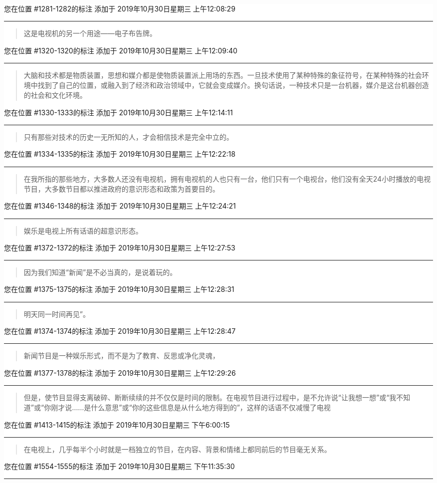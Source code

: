 您在位置 #1281-1282的标注 添加于 2019年10月30日星期三 上午12:08:29

---

> 这是电视机的另一个用途——电子布告牌。

您在位置 #1320-1320的标注 添加于 2019年10月30日星期三 上午12:09:40

---

> 大脑和技术都是物质装置，思想和媒介都是使物质装置派上用场的东西。一旦技术使用了某种特殊的象征符号，在某种特殊的社会环境中找到了自己的位置，或融入到了经济和政治领域中，它就会变成媒介。换句话说，一种技术只是一台机器，媒介是这台机器创造的社会和文化环境。

您在位置 #1330-1333的标注 添加于 2019年10月30日星期三 上午12:14:11

---

> 只有那些对技术的历史一无所知的人，才会相信技术是完全中立的。

您在位置 #1334-1335的标注 添加于 2019年10月30日星期三 上午12:22:18

---

> 在我所指的那些地方，大多数人还没有电视机，拥有电视机的人也只有一台，他们只有一个电视台，他们没有全天24小时播放的电视节目，大多数节目都以推进政府的意识形态和政策为首要目的。

您在位置 #1346-1348的标注 添加于 2019年10月30日星期三 上午12:24:21

---

> 娱乐是电视上所有话语的超意识形态。

您在位置 #1372-1372的标注 添加于 2019年10月30日星期三 上午12:27:53

---

> 因为我们知道“新闻”是不必当真的，是说着玩的。

您在位置 #1375-1375的标注 添加于 2019年10月30日星期三 上午12:28:31

---

> 明天同一时间再见”。

您在位置 #1374-1374的标注 添加于 2019年10月30日星期三 上午12:28:47

---

> 新闻节目是一种娱乐形式，而不是为了教育、反思或净化灵魂，

您在位置 #1377-1378的标注 添加于 2019年10月30日星期三 上午12:29:26

---

> 但是，使节目显得支离破碎、断断续续的并不仅仅是时间的限制。在电视节目进行过程中，是不允许说“让我想一想”或“我不知道”或“你刚才说……是什么意思”或“你的这些信息是从什么地方得到的”，这样的话语不仅减慢了电视

您在位置 #1413-1415的标注 添加于 2019年10月30日星期三 下午6:00:15

---

> 在电视上，几乎每半个小时就是一档独立的节目，在内容、背景和情绪上都同前后的节目毫无关系。

您在位置 #1554-1555的标注 添加于 2019年10月30日星期三 下午11:35:30

---